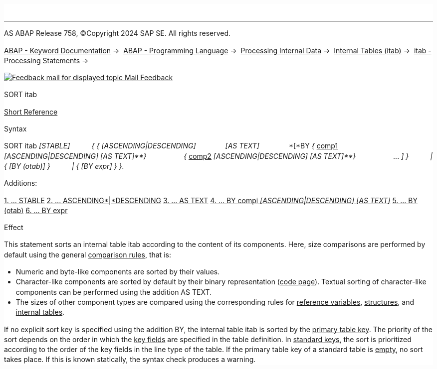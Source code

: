   

* * *

AS ABAP Release 758, ©Copyright 2024 SAP SE. All rights reserved.

[ABAP - Keyword Documentation](javascript:call_link\('abenabap.htm'\)) →  [ABAP - Programming Language](javascript:call_link\('abenabap_reference.htm'\)) →  [Processing Internal Data](javascript:call_link\('abenabap_data_working.htm'\)) →  [Internal Tables (itab)](javascript:call_link\('abenitab.htm'\)) →  [itab - Processing Statements](javascript:call_link\('abentable_processing_statements.htm'\)) → 

 [![](Mail.gif?object=Mail.gif "Feedback mail for displayed topic") Mail Feedback](mailto:f1_help@sap.com?subject=Feedback%20on%20ABAP%20Documentation&body=Document:%20SORT%20itab%2C%20ABAPSORT_ITAB%2C%20758%0D%0A%0D%0AError:%0D%0A%0D%0A%0D%0A%0D%0ASuggestion%20for%20improvement:)

SORT itab

[Short Reference](javascript:call_link\('abapsort_itab_shortref.htm'\))

Syntax

SORT itab *\[*STABLE*\]*
          *{* *{* *\[*ASCENDING*|*DESCENDING*\]*
              *\[*AS TEXT*\]*
              *\[*BY *{* [comp1](javascript:call_link\('abenitab_components.htm'\)) *\[*ASCENDING*|*DESCENDING*\]* *\[*AS TEXT*\]**}*
                  *{* [comp2](javascript:call_link\('abenitab_components.htm'\)) *\[*ASCENDING*|*DESCENDING*\]* *\[*AS TEXT*\]**}*
                  ... *\]* *}*
          *|* *{* *\[*BY (otab)*\]* *}*
          *|* *{* *\[*BY expr*\]* *}* *}*.

Additions:

[1\. ... STABLE](#!ABAP_ADDITION_1@1@)
[2\. ... ASCENDING*|*DESCENDING](#!ABAP_ADDITION_2@2@)
[3\. ... AS TEXT](#!ABAP_ADDITION_3@3@)
[4\. ... BY compi *\[*ASCENDING*|*DESCENDING*\]* *\[*AS TEXT*\]*](#!ABAP_ADDITION_4@4@)
[5\. ... BY (otab)](#!ABAP_ADDITION_5@5@)
[6\. ... BY expr](#!ABAP_ADDITION_6@6@)

Effect

This statement sorts an internal table itab according to the content of its components. Here, size comparisons are performed by default using the general [comparison rules](javascript:call_link\('abenlogexp_rules.htm'\)), that is:

-   Numeric and byte-like components are sorted by their values.
-   Character-like components are sorted by default by their binary representation ([code page](javascript:call_link\('abencodepage_glosry.htm'\) "Glossary Entry")). Textual sorting of character-like components can be performed using the addition AS TEXT.
-   The sizes of other component types are compared using the corresponding rules for [reference variables](javascript:call_link\('abenlogexp_rules_operands_ref.htm'\)), [structures](javascript:call_link\('abenlogexp_rules_operands_struc.htm'\)), and [internal tables](javascript:call_link\('abenlogexp_rules_operands_itab.htm'\)).

If no explicit sort key is specified using the addition BY, the internal table itab is sorted by the [primary table key](javascript:call_link\('abenprimary_table_key_glosry.htm'\) "Glossary Entry"). The priority of the sort depends on the order in which the [key fields](javascript:call_link\('abaptypes_keydef.htm'\)) are specified in the table definition. In [standard keys](javascript:call_link\('abenstandard_key_glosry.htm'\) "Glossary Entry"), the sort is prioritized according to the order of the key fields in the line type of the table. If the primary table key of a standard table is [empty](javascript:call_link\('abenitab_empty_key.htm'\)), no sort takes place. If this is known statically, the syntax check produces a warning.
